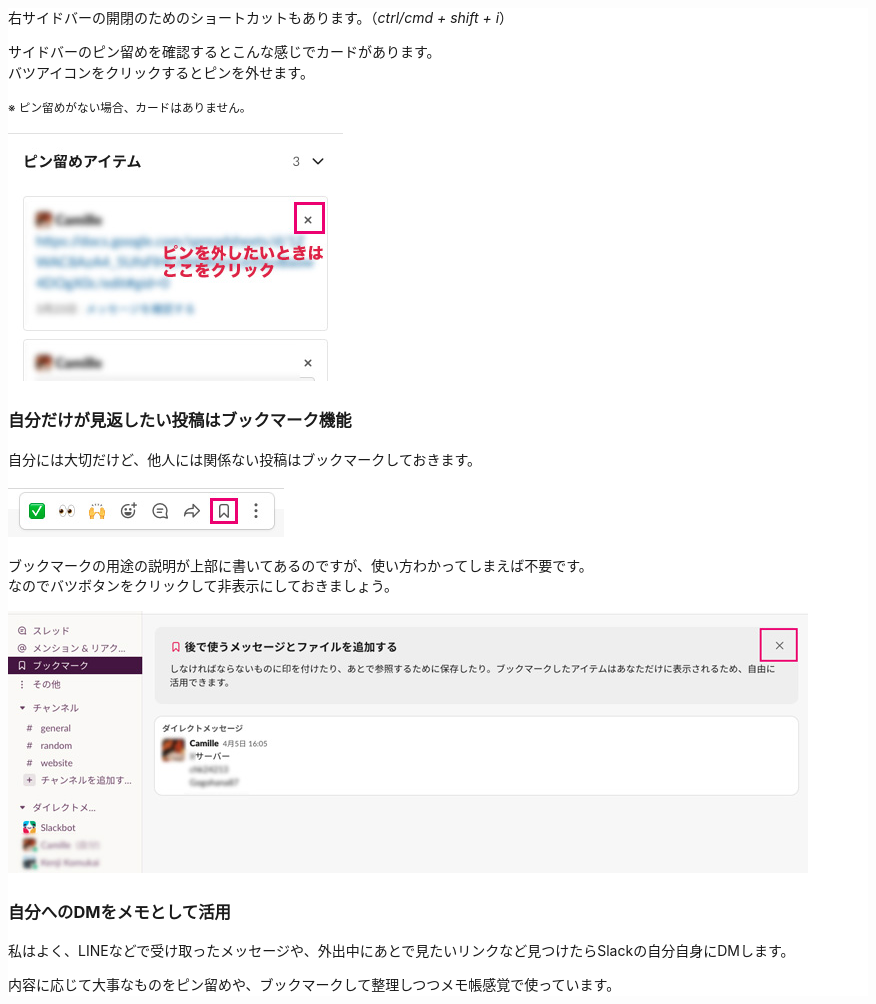 右サイドバーの開閉のためのショートカットもあります。（*ctrl/cmd + shift + i*）

サイドバーのピン留めを確認するとこんな感じでカードがあります。<br>バツアイコンをクリックするとピンを外せます。

<small>※ ピン留めがない場合、カードはありません。</small>

![独自の絵文字を追加](./images/2021/05/entry460-6.jpg)

### 自分だけが見返したい投稿はブックマーク機能
自分には大切だけど、他人には関係ない投稿はブックマークしておきます。

![自分だけが見返したい投稿はブックマーク機能](./images/2021/05/entry460-8-1.jpg)

ブックマークの用途の説明が上部に書いてあるのですが、使い方わかってしまえば不要です。<br>なのでバツボタンをクリックして非表示にしておきましょう。

![自分だけが見返した投稿はブックマーク機能](./images/2021/05/entry460-8.jpg)

### 自分へのDMをメモとして活用
私はよく、LINEなどで受け取ったメッセージや、外出中にあとで見たいリンクなど見つけたらSlackの自分自身にDMします。

内容に応じて大事なものをピン留めや、ブックマークして整理しつつメモ帳感覚で使っています。
